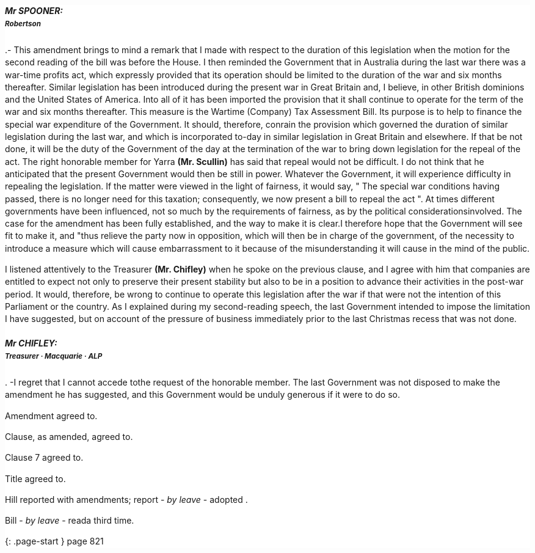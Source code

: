 ##### Mr SPOONER:<br><small class="text-muted">Robertson</small>

.- This amendment brings to mind a remark that I made with respect to the duration of this legislation when the motion for the second reading of the bill was before the House. I then reminded the Government that in Australia during the last war there was a war-time profits act, which expressly provided that its operation should be limited to the duration of the war and six months thereafter. Similar legislation has been introduced during the present war in Great Britain and, I believe, in other British dominions and the United States of America. Into all of it has been imported the provision that it shall continue to operate for the term of the war and six months thereafter. This measure is the Wartime (Company) Tax Assessment Bill. Its purpose is to help to finance the special war expenditure of the Government. It should, therefore, conrain the provision which governed the duration of similar legislation during the last war, and which is incorporated to-day in similar legislation in Great Britain and elsewhere. If that be not done, it will be the duty of the Government of the day at the termination of the war to bring down legislation for the repeal of the act. The right honorable member for Yarra  **(Mr. Scullin)**  has said that repeal would not be difficult. I do not think that he anticipated that the present Government would then be still in power. Whatever the Government, it will experience difficulty in repealing the legislation. If the matter were viewed in the light of fairness, it would say, " The special war conditions having passed, there is no longer need for this taxation; consequently, we now present a bill to repeal the act ". At times different governments have been influenced, not so much by the requirements of fairness, as by the political considerationsinvolved. The case for the amendment has been fully established, and the way to make it is clear.I therefore hope that the Government will see fit to make it, and "thus relieve the party now in opposition, which will then be in charge of the government, of the necessity to introduce a measure which will cause embarrassment to it because of the misunderstanding it will cause in the mind of the public. 

I listened attentively to the Treasurer  **(Mr. Chifley)**  when he spoke on the previous clause, and I agree with him that companies are entitled to expect not only to preserve their present stability but also to be in a position to advance their activities in the post-war period. It would, therefore, be wrong to continue to operate this legislation after the war if that were not the intention of this Parliament or the country. As I explained during my second-reading speech, the last Government intended to impose the limitation I have suggested, but on account of the pressure of business immediately prior to the last Christmas recess that was not done. 

##### Mr CHIFLEY:<br><small class="text-muted">Treasurer &middot; Macquarie &middot; ALP</small>

. -I regret that I cannot accede tothe request of the honorable member. The last Government was not disposed to make the amendment he has suggested, and this Government would be unduly generous if it were to do so. 

Amendment agreed to. 

Clause, as amended, agreed to. 

Clause 7 agreed to. 

Title agreed to. 

Hill reported  with  amendments;  report  -  *by leave*  - adopted . 

Bill -  *by leave*  - reada third time. 

{: .page-start }
page 821
